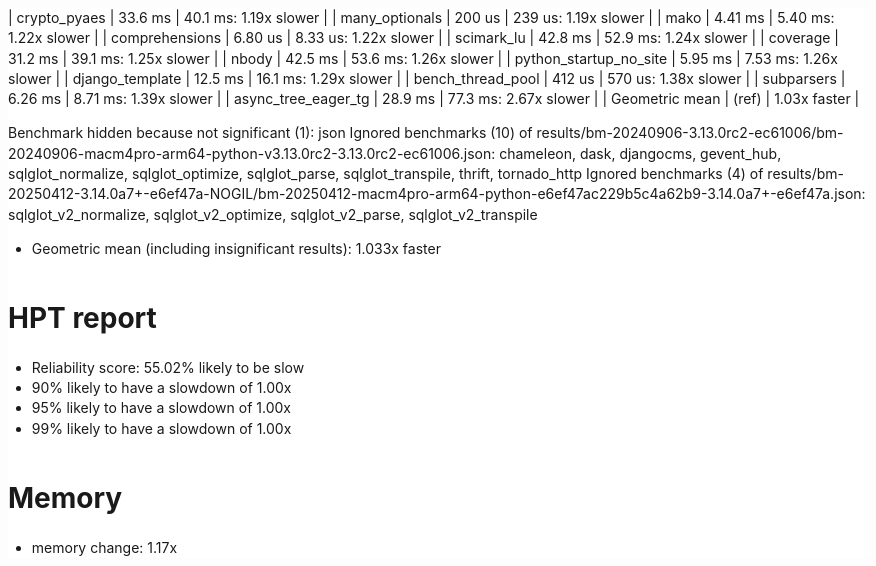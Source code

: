 | crypto_pyaes                     | 33.6 ms                                                        | 40.1 ms: 1.19x slower                                                    |
| many_optionals                   | 200 us                                                         | 239 us: 1.19x slower                                                     |
| mako                             | 4.41 ms                                                        | 5.40 ms: 1.22x slower                                                    |
| comprehensions                   | 6.80 us                                                        | 8.33 us: 1.22x slower                                                    |
| scimark_lu                       | 42.8 ms                                                        | 52.9 ms: 1.24x slower                                                    |
| coverage                         | 31.2 ms                                                        | 39.1 ms: 1.25x slower                                                    |
| nbody                            | 42.5 ms                                                        | 53.6 ms: 1.26x slower                                                    |
| python_startup_no_site           | 5.95 ms                                                        | 7.53 ms: 1.26x slower                                                    |
| django_template                  | 12.5 ms                                                        | 16.1 ms: 1.29x slower                                                    |
| bench_thread_pool                | 412 us                                                         | 570 us: 1.38x slower                                                     |
| subparsers                       | 6.26 ms                                                        | 8.71 ms: 1.39x slower                                                    |
| async_tree_eager_tg              | 28.9 ms                                                        | 77.3 ms: 2.67x slower                                                    |
| Geometric mean                   | (ref)                                                          | 1.03x faster                                                             |

Benchmark hidden because not significant (1): json
Ignored benchmarks (10) of results/bm-20240906-3.13.0rc2-ec61006/bm-20240906-macm4pro-arm64-python-v3.13.0rc2-3.13.0rc2-ec61006.json: chameleon, dask, djangocms, gevent_hub, sqlglot_normalize, sqlglot_optimize, sqlglot_parse, sqlglot_transpile, thrift, tornado_http
Ignored benchmarks (4) of results/bm-20250412-3.14.0a7+-e6ef47a-NOGIL/bm-20250412-macm4pro-arm64-python-e6ef47ac229b5c4a62b9-3.14.0a7+-e6ef47a.json: sqlglot_v2_normalize, sqlglot_v2_optimize, sqlglot_v2_parse, sqlglot_v2_transpile

- Geometric mean (including insignificant results): 1.033x faster

# HPT report

- Reliability score: 55.02% likely to be slow
- 90% likely to have a slowdown of 1.00x
- 95% likely to have a slowdown of 1.00x
- 99% likely to have a slowdown of 1.00x

# Memory
- memory change: 1.17x